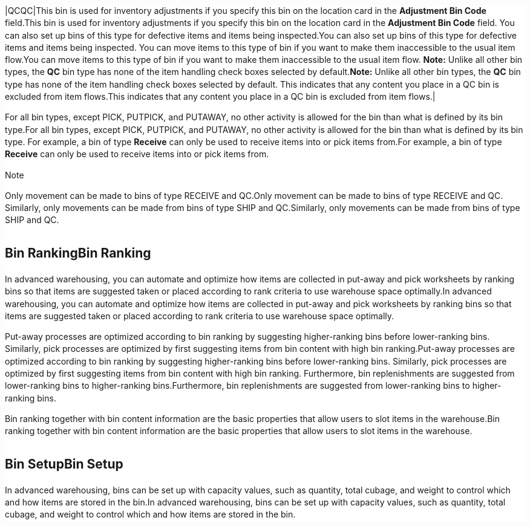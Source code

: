 |<span data-ttu-id="f4bfd-218">QC</span><span class="sxs-lookup"><span data-stu-id="f4bfd-218">QC</span></span>|<span data-ttu-id="f4bfd-219">This bin is used for inventory adjustments if you specify this bin on the location card in the **Adjustment Bin Code** field.</span><span class="sxs-lookup"><span data-stu-id="f4bfd-219">This bin is used for inventory adjustments if you specify this bin on the location card in the **Adjustment Bin Code** field.</span></span> <span data-ttu-id="f4bfd-220">You can also set up bins of this type for defective items and items being inspected.</span><span class="sxs-lookup"><span data-stu-id="f4bfd-220">You can also set up bins of this type for defective items and items being inspected.</span></span> <span data-ttu-id="f4bfd-221">You can move items to this type of bin if you want to make them inaccessible to the usual item flow.</span><span class="sxs-lookup"><span data-stu-id="f4bfd-221">You can move items to this type of bin if you want to make them inaccessible to the usual item flow.</span></span> <span data-ttu-id="f4bfd-222">**Note:**  Unlike all other bin types, the **QC** bin type has none of the item handling check boxes selected by default.</span><span class="sxs-lookup"><span data-stu-id="f4bfd-222">**Note:**  Unlike all other bin types, the **QC** bin type has none of the item handling check boxes selected by default.</span></span> <span data-ttu-id="f4bfd-223">This indicates that any content you place in a QC bin is excluded from item flows.</span><span class="sxs-lookup"><span data-stu-id="f4bfd-223">This indicates that any content you place in a QC bin is excluded from item flows.</span></span>|  

<span data-ttu-id="f4bfd-224">For all bin types, except PICK, PUTPICK, and PUTAWAY, no other activity is allowed for the bin than what is defined by its bin type.</span><span class="sxs-lookup"><span data-stu-id="f4bfd-224">For all bin types, except PICK, PUTPICK, and PUTAWAY, no other activity is allowed for the bin than what is defined by its bin type.</span></span> <span data-ttu-id="f4bfd-225">For example, a bin of type **Receive** can only be used to receive items into or pick items from.</span><span class="sxs-lookup"><span data-stu-id="f4bfd-225">For example, a bin of type **Receive** can only be used to receive items into or pick items from.</span></span>  

> [!NOTE]  
>  <span data-ttu-id="f4bfd-226">Only movement can be made to bins of type RECEIVE and QC.</span><span class="sxs-lookup"><span data-stu-id="f4bfd-226">Only movement can be made to bins of type RECEIVE and QC.</span></span> <span data-ttu-id="f4bfd-227">Similarly, only movements can be made from bins of type SHIP and QC.</span><span class="sxs-lookup"><span data-stu-id="f4bfd-227">Similarly, only movements can be made from bins of type SHIP and QC.</span></span>  

## <a name="bin-ranking"></a><span data-ttu-id="f4bfd-228">Bin Ranking</span><span class="sxs-lookup"><span data-stu-id="f4bfd-228">Bin Ranking</span></span>  
<span data-ttu-id="f4bfd-229">In advanced warehousing, you can automate and optimize how items are collected in put-away and pick worksheets by ranking bins so that items are suggested taken or placed according to rank criteria to use warehouse space optimally.</span><span class="sxs-lookup"><span data-stu-id="f4bfd-229">In advanced warehousing, you can automate and optimize how items are collected in put-away and pick worksheets by ranking bins so that items are suggested taken or placed according to rank criteria to use warehouse space optimally.</span></span>  

<span data-ttu-id="f4bfd-230">Put-away processes are optimized according to bin ranking by suggesting higher-ranking bins before lower-ranking bins. Similarly, pick processes are optimized by first suggesting items from bin content with high bin ranking.</span><span class="sxs-lookup"><span data-stu-id="f4bfd-230">Put-away processes are optimized according to bin ranking by suggesting higher-ranking bins before lower-ranking bins. Similarly, pick processes are optimized by first suggesting items from bin content with high bin ranking.</span></span> <span data-ttu-id="f4bfd-231">Furthermore, bin replenishments are suggested from lower-ranking bins to higher-ranking bins.</span><span class="sxs-lookup"><span data-stu-id="f4bfd-231">Furthermore, bin replenishments are suggested from lower-ranking bins to higher-ranking bins.</span></span>  

<span data-ttu-id="f4bfd-232">Bin ranking together with bin content information are the basic properties that allow users to slot items in the warehouse.</span><span class="sxs-lookup"><span data-stu-id="f4bfd-232">Bin ranking together with bin content information are the basic properties that allow users to slot items in the warehouse.</span></span>  

## <a name="bin-setup"></a><span data-ttu-id="f4bfd-233">Bin Setup</span><span class="sxs-lookup"><span data-stu-id="f4bfd-233">Bin Setup</span></span>  
<span data-ttu-id="f4bfd-234">In advanced warehousing, bins can be set up with capacity values, such as quantity, total cubage, and weight to control which and how items are stored in the bin.</span><span class="sxs-lookup"><span data-stu-id="f4bfd-234">In advanced warehousing, bins can be set up with capacity values, such as quantity, total cubage, and weight to control which and how items are stored in the bin.</span></span>  
